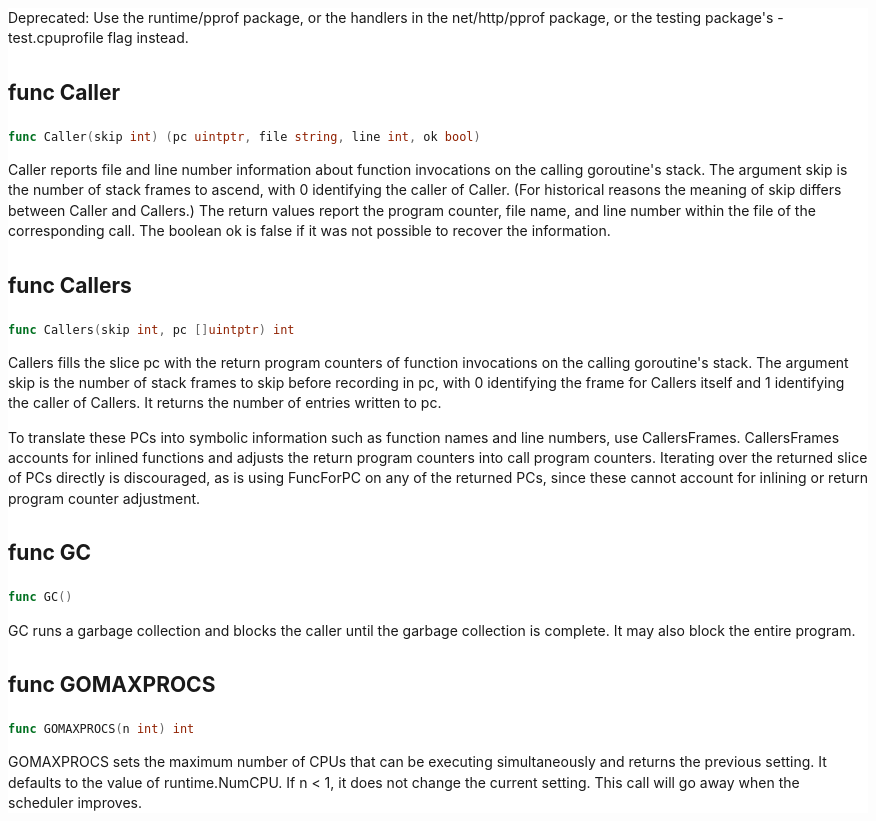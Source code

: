 Deprecated: Use the runtime/pprof package, or the handlers in the
net/http/pprof package, or the testing package\'s -test.cpuprofile flag
instead.

func Caller 
-----------

```go
func Caller(skip int) (pc uintptr, file string, line int, ok bool)
```

Caller reports file and line number information about function
invocations on the calling goroutine\'s stack. The argument skip is the
number of stack frames to ascend, with 0 identifying the caller of
Caller. (For historical reasons the meaning of skip differs between
Caller and Callers.) The return values report the program counter, file
name, and line number within the file of the corresponding call. The
boolean ok is false if it was not possible to recover the information.

func Callers 
------------

```go
func Callers(skip int, pc []uintptr) int
```

Callers fills the slice pc with the return program counters of function
invocations on the calling goroutine\'s stack. The argument skip is the
number of stack frames to skip before recording in pc, with 0
identifying the frame for Callers itself and 1 identifying the caller of
Callers. It returns the number of entries written to pc.

To translate these PCs into symbolic information such as function names
and line numbers, use CallersFrames. CallersFrames accounts for inlined
functions and adjusts the return program counters into call program
counters. Iterating over the returned slice of PCs directly is
discouraged, as is using FuncForPC on any of the returned PCs, since
these cannot account for inlining or return program counter adjustment.

func GC 
-------

```go
func GC()
```

GC runs a garbage collection and blocks the caller until the garbage
collection is complete. It may also block the entire program.

func GOMAXPROCS 
---------------

```go
func GOMAXPROCS(n int) int
```

GOMAXPROCS sets the maximum number of CPUs that can be executing
simultaneously and returns the previous setting. It defaults to the
value of runtime.NumCPU. If n \< 1, it does not change the current
setting. This call will go away when the scheduler improves.
